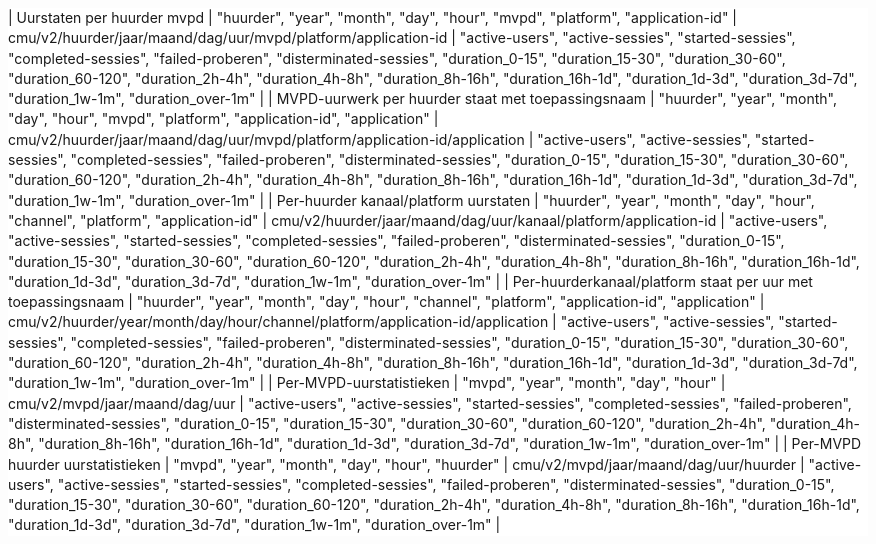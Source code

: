 | Uurstaten per huurder mvpd | &quot;huurder&quot;, &quot;year&quot;, &quot;month&quot;, &quot;day&quot;, &quot;hour&quot;, &quot;mvpd&quot;, &quot;platform&quot;, &quot;application-id&quot; | cmu/v2/huurder/jaar/maand/dag/uur/mvpd/platform/application-id | &quot;active-users&quot;, &quot;active-sessies&quot;, &quot;started-sessies&quot;, &quot;completed-sessies&quot;, &quot;failed-proberen&quot;, &quot;disterminated-sessies&quot;, &quot;duration_0-15&quot;, &quot;duration_15-30&quot;, &quot;duration_30-60&quot;, &quot;duration_60-120&quot;, &quot;duration_2h-4h&quot;, &quot;duration_4h-8h&quot;, &quot;duration_8h-16h&quot;, &quot;duration_16h-1d&quot;, &quot;duration_1d-3d&quot;, &quot;duration_3d-7d&quot;, &quot;duration_1w-1m&quot;, &quot;duration_over-1m&quot; |
| MVPD-uurwerk per huurder staat met toepassingsnaam | &quot;huurder&quot;, &quot;year&quot;, &quot;month&quot;, &quot;day&quot;, &quot;hour&quot;, &quot;mvpd&quot;, &quot;platform&quot;, &quot;application-id&quot;, &quot;application&quot; | cmu/v2/huurder/jaar/maand/dag/uur/mvpd/platform/application-id/application | &quot;active-users&quot;, &quot;active-sessies&quot;, &quot;started-sessies&quot;, &quot;completed-sessies&quot;, &quot;failed-proberen&quot;, &quot;disterminated-sessies&quot;, &quot;duration_0-15&quot;, &quot;duration_15-30&quot;, &quot;duration_30-60&quot;, &quot;duration_60-120&quot;, &quot;duration_2h-4h&quot;, &quot;duration_4h-8h&quot;, &quot;duration_8h-16h&quot;, &quot;duration_16h-1d&quot;, &quot;duration_1d-3d&quot;, &quot;duration_3d-7d&quot;, &quot;duration_1w-1m&quot;, &quot;duration_over-1m&quot; |
| Per-huurder kanaal/platform uurstaten | &quot;huurder&quot;, &quot;year&quot;, &quot;month&quot;, &quot;day&quot;, &quot;hour&quot;, &quot;channel&quot;, &quot;platform&quot;, &quot;application-id&quot; | cmu/v2/huurder/jaar/maand/dag/uur/kanaal/platform/application-id | &quot;active-users&quot;, &quot;active-sessies&quot;, &quot;started-sessies&quot;, &quot;completed-sessies&quot;, &quot;failed-proberen&quot;, &quot;disterminated-sessies&quot;, &quot;duration_0-15&quot;, &quot;duration_15-30&quot;, &quot;duration_30-60&quot;, &quot;duration_60-120&quot;, &quot;duration_2h-4h&quot;, &quot;duration_4h-8h&quot;, &quot;duration_8h-16h&quot;, &quot;duration_16h-1d&quot;, &quot;duration_1d-3d&quot;, &quot;duration_3d-7d&quot;, &quot;duration_1w-1m&quot;, &quot;duration_over-1m&quot; |
| Per-huurderkanaal/platform staat per uur met toepassingsnaam | &quot;huurder&quot;, &quot;year&quot;, &quot;month&quot;, &quot;day&quot;, &quot;hour&quot;, &quot;channel&quot;, &quot;platform&quot;, &quot;application-id&quot;, &quot;application&quot; | cmu/v2/huurder/year/month/day/hour/channel/platform/application-id/application | &quot;active-users&quot;, &quot;active-sessies&quot;, &quot;started-sessies&quot;, &quot;completed-sessies&quot;, &quot;failed-proberen&quot;, &quot;disterminated-sessies&quot;, &quot;duration_0-15&quot;, &quot;duration_15-30&quot;, &quot;duration_30-60&quot;, &quot;duration_60-120&quot;, &quot;duration_2h-4h&quot;, &quot;duration_4h-8h&quot;, &quot;duration_8h-16h&quot;, &quot;duration_16h-1d&quot;, &quot;duration_1d-3d&quot;, &quot;duration_3d-7d&quot;, &quot;duration_1w-1m&quot;, &quot;duration_over-1m&quot; |
| Per-MVPD-uurstatistieken | &quot;mvpd&quot;, &quot;year&quot;, &quot;month&quot;, &quot;day&quot;, &quot;hour&quot; | cmu/v2/mvpd/jaar/maand/dag/uur | &quot;active-users&quot;, &quot;active-sessies&quot;, &quot;started-sessies&quot;, &quot;completed-sessies&quot;, &quot;failed-proberen&quot;, &quot;disterminated-sessies&quot;, &quot;duration_0-15&quot;, &quot;duration_15-30&quot;, &quot;duration_30-60&quot;, &quot;duration_60-120&quot;, &quot;duration_2h-4h&quot;, &quot;duration_4h-8h&quot;, &quot;duration_8h-16h&quot;, &quot;duration_16h-1d&quot;, &quot;duration_1d-3d&quot;, &quot;duration_3d-7d&quot;, &quot;duration_1w-1m&quot;, &quot;duration_over-1m&quot; |
| Per-MVPD huurder uurstatistieken | &quot;mvpd&quot;, &quot;year&quot;, &quot;month&quot;, &quot;day&quot;, &quot;hour&quot;, &quot;huurder&quot; | cmu/v2/mvpd/jaar/maand/dag/uur/huurder | &quot;active-users&quot;, &quot;active-sessies&quot;, &quot;started-sessies&quot;, &quot;completed-sessies&quot;, &quot;failed-proberen&quot;, &quot;disterminated-sessies&quot;, &quot;duration_0-15&quot;, &quot;duration_15-30&quot;, &quot;duration_30-60&quot;, &quot;duration_60-120&quot;, &quot;duration_2h-4h&quot;, &quot;duration_4h-8h&quot;, &quot;duration_8h-16h&quot;, &quot;duration_16h-1d&quot;, &quot;duration_1d-3d&quot;, &quot;duration_3d-7d&quot;, &quot;duration_1w-1m&quot;, &quot;duration_over-1m&quot; |

